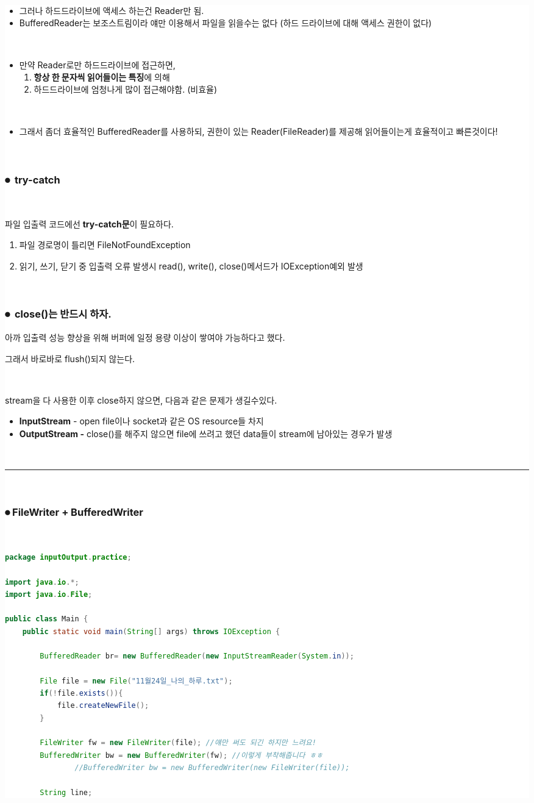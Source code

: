 - 그러나 하드드라이브에 액세스 하는건 Reader만 됨.
- BufferedReader는 보조스트림이라  얘만 이용해서 파일을 읽을수는 없다 (하드 드라이브에 대해 액세스 권한이 없다)

<br>

- 만약 Reader로만 하드드라이브에 접근하면, 
    1)  **항상 한 문자씩 읽어들이는 특징**에 의해 
    2)  하드드라이브에 엄청나게 많이 접근해야함. (비효율)

<br>

- 그래서 좀더 효율적인 BufferedReader를 사용하되,  권한이 있는 Reader(FileReader)를 제공해 읽어들이는게 효율적이고 빠른것이다!

<br>


### ⏺  try-catch

<br>

파일 입출력 코드에선 **try-catch문**이 필요하다. 

1) 파일 경로명이 틀리면 FileNotFoundException

2) 읽기, 쓰기, 닫기 중 입출력 오류 발생시 read(), write(), close()메서드가 IOException예외 발생

<br>

### ⏺  close()는 반드시 하자.

아까 입출력 성능 향상을 위해 버퍼에 일정 용량 이상이 쌓여야 가능하다고 했다. 

그래서 바로바로 flush()되지 않는다. 

<br>

stream을 다 사용한 이후 close하지 않으면, 다음과 같은 문제가 생길수있다. 

- **InputStream** - open file이나 socket과 같은 OS resource들 차지
- **OutputStream -** close()를 해주지 않으면 file에 쓰려고 했던 data들이 stream에 남아있는 경우가 발생

<br>


---

<br>

### ⏺ FileWriter + BufferedWriter

<br>

```java
package inputOutput.practice;

import java.io.*;
import java.io.File;

public class Main {
    public static void main(String[] args) throws IOException {

        BufferedReader br= new BufferedReader(new InputStreamReader(System.in));

        File file = new File("11월24일_나의_하루.txt");
        if(!file.exists()){
            file.createNewFile();
        }

        FileWriter fw = new FileWriter(file); //얘만 써도 되긴 하지만 느려요!
        BufferedWriter bw = new BufferedWriter(fw); //이렇게 부착해줍니다 ㅎㅎ
				//BufferedWriter bw = new BufferedWriter(new FileWriter(file)); 
				
        String line;
```